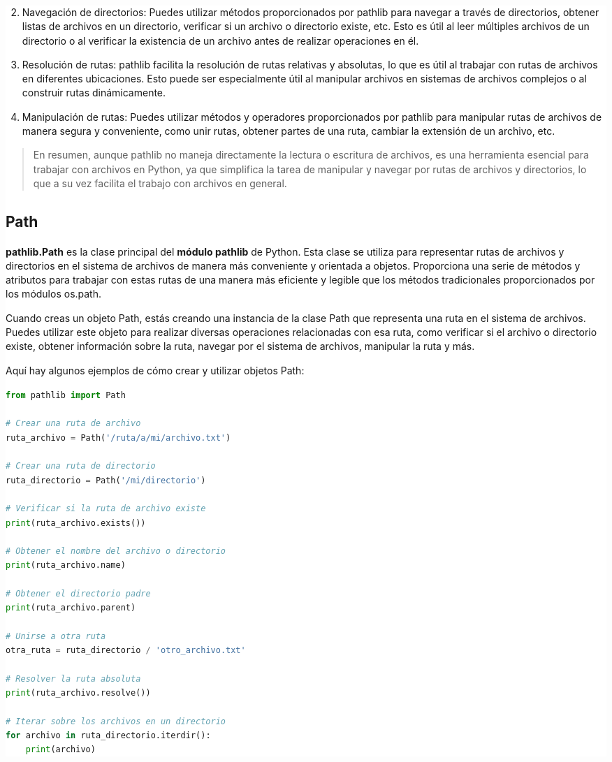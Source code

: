 2. Navegación de directorios: Puedes utilizar métodos proporcionados por pathlib para navegar a través de directorios, obtener listas de archivos en un directorio, verificar si un archivo o directorio existe, etc. Esto es útil al leer múltiples archivos de un directorio o al verificar la existencia de un archivo antes de realizar operaciones en él.

3. Resolución de rutas: pathlib facilita la resolución de rutas relativas y absolutas, lo que es útil al trabajar con rutas de archivos en diferentes ubicaciones. Esto puede ser especialmente útil al manipular archivos en sistemas de archivos complejos o al construir rutas dinámicamente.

4. Manipulación de rutas: Puedes utilizar métodos y operadores proporcionados por pathlib para manipular rutas de archivos de manera segura y conveniente, como unir rutas, obtener partes de una ruta, cambiar la extensión de un archivo, etc.

>En resumen, aunque pathlib no maneja directamente la lectura o escritura de archivos, es una herramienta esencial para trabajar con archivos en Python, ya que simplifica la tarea de manipular y navegar por rutas de archivos y directorios, lo que a su vez facilita el trabajo con archivos en general.

## Path

**pathlib.Path** es la clase principal del **módulo pathlib** de Python. Esta clase se utiliza para representar rutas de archivos y directorios en el sistema de archivos de manera más conveniente y orientada a objetos. Proporciona una serie de métodos y atributos para trabajar con estas rutas de una manera más eficiente y legible que los métodos tradicionales proporcionados por los módulos os.path.

Cuando creas un objeto Path, estás creando una instancia de la clase Path que representa una ruta en el sistema de archivos. Puedes utilizar este objeto para realizar diversas operaciones relacionadas con esa ruta, como verificar si el archivo o directorio existe, obtener información sobre la ruta, navegar por el sistema de archivos, manipular la ruta y más.

Aquí hay algunos ejemplos de cómo crear y utilizar objetos Path:

```python
from pathlib import Path

# Crear una ruta de archivo
ruta_archivo = Path('/ruta/a/mi/archivo.txt')

# Crear una ruta de directorio
ruta_directorio = Path('/mi/directorio')

# Verificar si la ruta de archivo existe
print(ruta_archivo.exists())

# Obtener el nombre del archivo o directorio
print(ruta_archivo.name)

# Obtener el directorio padre
print(ruta_archivo.parent)

# Unirse a otra ruta
otra_ruta = ruta_directorio / 'otro_archivo.txt'

# Resolver la ruta absoluta
print(ruta_archivo.resolve())

# Iterar sobre los archivos en un directorio
for archivo in ruta_directorio.iterdir():
    print(archivo)

```
